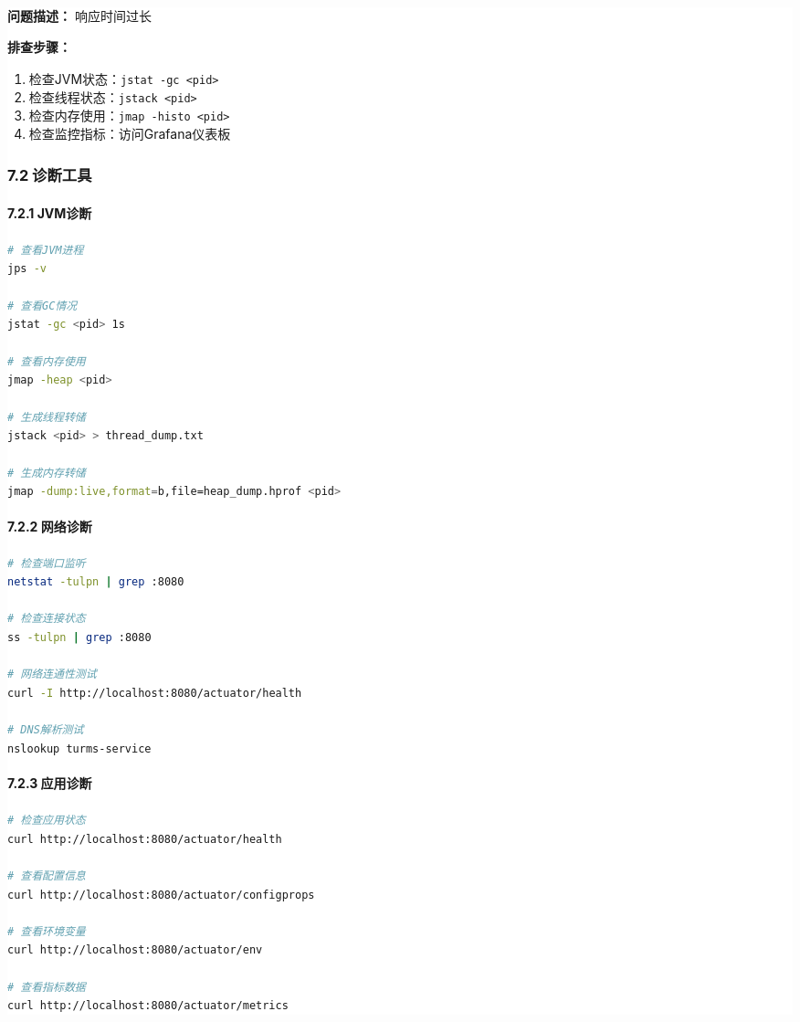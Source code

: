 **问题描述：** 响应时间过长

**排查步骤：**
1. 检查JVM状态：`jstat -gc <pid>`
2. 检查线程状态：`jstack <pid>`
3. 检查内存使用：`jmap -histo <pid>`
4. 检查监控指标：访问Grafana仪表板

### 7.2 诊断工具

#### 7.2.1 JVM诊断

```bash
# 查看JVM进程
jps -v

# 查看GC情况
jstat -gc <pid> 1s

# 查看内存使用
jmap -heap <pid>

# 生成线程转储
jstack <pid> > thread_dump.txt

# 生成内存转储
jmap -dump:live,format=b,file=heap_dump.hprof <pid>
```

#### 7.2.2 网络诊断

```bash
# 检查端口监听
netstat -tulpn | grep :8080

# 检查连接状态
ss -tulpn | grep :8080

# 网络连通性测试
curl -I http://localhost:8080/actuator/health

# DNS解析测试
nslookup turms-service
```

#### 7.2.3 应用诊断

```bash
# 检查应用状态
curl http://localhost:8080/actuator/health

# 查看配置信息
curl http://localhost:8080/actuator/configprops

# 查看环境变量
curl http://localhost:8080/actuator/env

# 查看指标数据
curl http://localhost:8080/actuator/metrics
```
